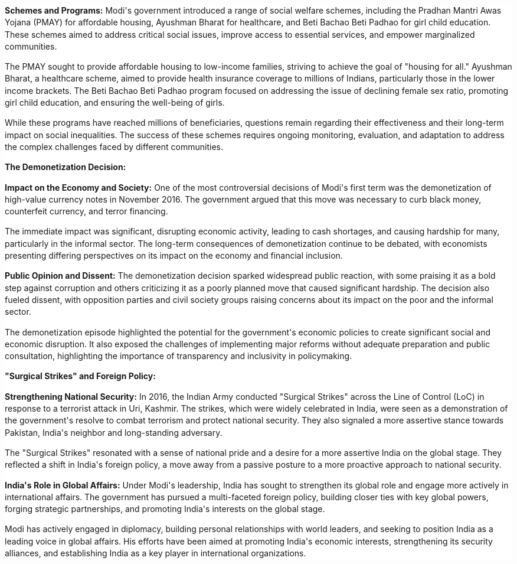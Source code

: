 **Schemes and Programs:**  Modi's government introduced a range of social welfare schemes, including the Pradhan Mantri Awas Yojana (PMAY) for affordable housing, Ayushman Bharat for healthcare, and Beti Bachao Beti Padhao for girl child education. These schemes aimed to address critical social issues, improve access to essential services, and empower marginalized communities.  

The PMAY sought to provide affordable housing to low-income families, striving to achieve the goal of "housing for all."  Ayushman Bharat, a healthcare scheme, aimed to provide health insurance coverage to millions of Indians, particularly those in the lower income brackets.  The Beti Bachao Beti Padhao program focused on addressing the issue of declining female sex ratio, promoting girl child education, and ensuring the well-being of girls. 

While these programs have reached millions of beneficiaries, questions remain regarding their effectiveness and their long-term impact on social inequalities.  The success of these schemes requires ongoing monitoring, evaluation, and adaptation to address the complex challenges faced by different communities. 

**The Demonetization Decision:**

**Impact on the Economy and Society:**  One of the most controversial decisions of Modi's first term was the demonetization of high-value currency notes in November 2016.  The government argued that this move was necessary to curb black money, counterfeit currency, and terror financing.  

The immediate impact was significant, disrupting economic activity, leading to cash shortages, and causing hardship for many, particularly in the informal sector.  The long-term consequences of demonetization continue to be debated, with economists presenting differing perspectives on its impact on the economy and financial inclusion.  

**Public Opinion and Dissent:** The demonetization decision sparked widespread public reaction, with some praising it as a bold step against corruption and others criticizing it as a poorly planned move that caused significant hardship. The decision also fueled dissent, with opposition parties and civil society groups raising concerns about its impact on the poor and the informal sector.  

The demonetization episode highlighted the potential for the government's economic policies to create significant social and economic disruption.  It also exposed the challenges of implementing major reforms without adequate preparation and public consultation, highlighting the importance of transparency and inclusivity in policymaking.

**"Surgical Strikes" and Foreign Policy:**

**Strengthening National Security:** In 2016, the Indian Army conducted "Surgical Strikes" across the Line of Control (LoC) in response to a terrorist attack in Uri, Kashmir.  The strikes, which were widely celebrated in India, were seen as a demonstration of the government's resolve to combat terrorism and protect national security.  They also signaled a more assertive stance towards Pakistan, India's neighbor and long-standing adversary.  

The "Surgical Strikes" resonated with a sense of national pride and a desire for a more assertive India on the global stage.  They reflected a shift in India's foreign policy, a move away from a passive posture to a more proactive approach to national security.  

**India's Role in Global Affairs:** Under Modi's leadership, India has sought to strengthen its global role and engage more actively in international affairs. The government has pursued a multi-faceted foreign policy, building closer ties with key global powers, forging strategic partnerships, and promoting India's interests on the global stage.  

Modi has actively engaged in diplomacy, building personal relationships with world leaders, and seeking to position India as a leading voice in global affairs.  His efforts have been aimed at promoting India's economic interests, strengthening its security alliances, and establishing India as a key player in international organizations.
